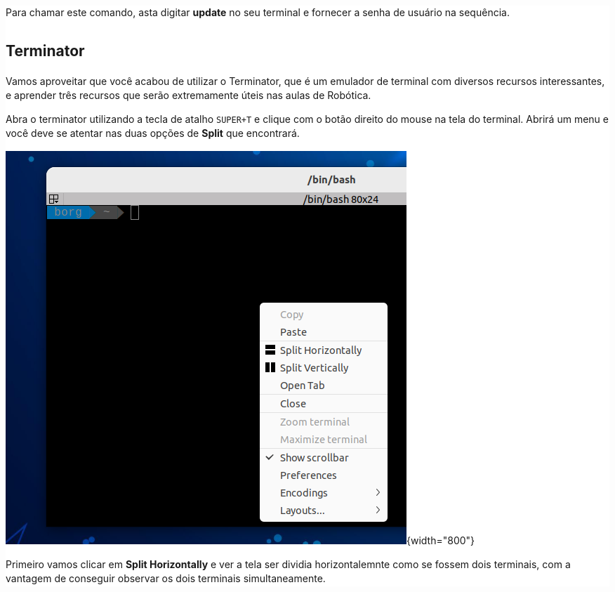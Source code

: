 Para chamar este comando, asta digitar **update** no seu terminal e fornecer a senha de usuário na sequência. 

## Terminator

Vamos aproveitar que você acabou de utilizar o Terminator, que é um emulador de terminal com diversos recursos interessantes, e aprender três recursos que serão extremamente úteis nas aulas de Robótica.

Abra o terminator utilizando a tecla de atalho `SUPER+T` e clique com o botão direito do mouse na tela do terminal. Abrirá um menu e você deve se atentar nas duas opções de **Split** que encontrará. 

![Untitled](imgs/terminal1.png){width="800"}

Primeiro vamos clicar em **Split Horizontally** e ver a tela ser dividia horizontalemnte como se fossem dois terminais, com a vantagem de conseguir observar os dois terminais simultaneamente.
